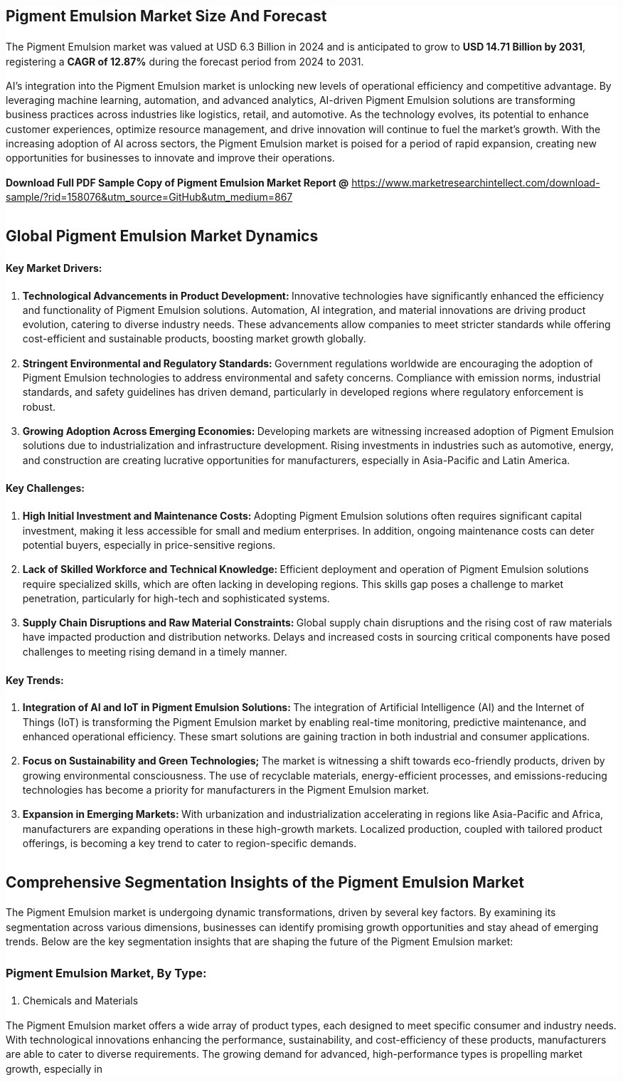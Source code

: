 <h2>Pigment Emulsion Market Size And Forecast</h2><p>The Pigment Emulsion market was valued at USD 6.3 Billion in 2024 and is anticipated to grow to <strong>USD 14.71 Billion by 2031</strong>, registering a <strong>CAGR of 12.87%</strong> during the forecast period from 2024 to 2031.</p><p>AI’s integration into the Pigment Emulsion market is unlocking new levels of operational efficiency and competitive advantage. By leveraging machine learning, automation, and advanced analytics, AI-driven Pigment Emulsion solutions are transforming business practices across industries like logistics, retail, and automotive. As the technology evolves, its potential to enhance customer experiences, optimize resource management, and drive innovation will continue to fuel the market’s growth. With the increasing adoption of AI across sectors, the Pigment Emulsion market is poised for a period of rapid expansion, creating new opportunities for businesses to innovate and improve their operations.</p><p><strong>Download Full PDF Sample Copy of Pigment Emulsion Market Report @</strong>&nbsp;<a href="https://www.marketresearchintellect.com/download-sample/?rid=158076&amp;utm_source=GitHub&amp;utm_medium=867">https://www.marketresearchintellect.com/download-sample/?rid=158076&amp;utm_source=GitHub&amp;utm_medium=867</a></p><h2>Global Pigment Emulsion Market Dynamics</h2><h4><strong>Key Market Drivers:</strong></h4><ol><li><p><strong>Technological Advancements in Product Development:&nbsp;</strong>Innovative technologies have significantly enhanced the efficiency and functionality of Pigment Emulsion solutions. Automation, AI integration, and material innovations are driving product evolution, catering to diverse industry needs. These advancements allow companies to meet stricter standards while offering cost-efficient and sustainable products, boosting market growth globally.</p></li><li><p><strong>Stringent Environmental and Regulatory Standards:&nbsp;</strong>Government regulations worldwide are encouraging the adoption of Pigment Emulsion technologies to address environmental and safety concerns. Compliance with emission norms, industrial standards, and safety guidelines has driven demand, particularly in developed regions where regulatory enforcement is robust.</p></li><li><p><strong>Growing Adoption Across Emerging Economies:&nbsp;</strong>Developing markets are witnessing increased adoption of Pigment Emulsion solutions due to industrialization and infrastructure development. Rising investments in industries such as automotive, energy, and construction are creating lucrative opportunities for manufacturers, especially in Asia-Pacific and Latin America.</p></li></ol><h4><strong>Key Challenges:</strong></h4><ol><li><p><strong>High Initial Investment and Maintenance Costs:&nbsp;</strong>Adopting Pigment Emulsion solutions often requires significant capital investment, making it less accessible for small and medium enterprises. In addition, ongoing maintenance costs can deter potential buyers, especially in price-sensitive regions.</p></li><li><p><strong>Lack of Skilled Workforce and Technical Knowledge:&nbsp;</strong>Efficient deployment and operation of Pigment Emulsion solutions require specialized skills, which are often lacking in developing regions. This skills gap poses a challenge to market penetration, particularly for high-tech and sophisticated systems.</p></li><li><p><strong>Supply Chain Disruptions and Raw Material Constraints:&nbsp;</strong>Global supply chain disruptions and the rising cost of raw materials have impacted production and distribution networks. Delays and increased costs in sourcing critical components have posed challenges to meeting rising demand in a timely manner.</p></li></ol><h4><strong>Key Trends:</strong></h4><ol><li><p><strong>Integration of AI and IoT in Pigment Emulsion Solutions:&nbsp;</strong>The integration of Artificial Intelligence (AI) and the Internet of Things (IoT) is transforming the Pigment Emulsion market by enabling real-time monitoring, predictive maintenance, and enhanced operational efficiency. These smart solutions are gaining traction in both industrial and consumer applications.</p></li><li><p><strong>Focus on Sustainability and Green Technologies;&nbsp;</strong>The market is witnessing a shift towards eco-friendly products, driven by growing environmental consciousness. The use of recyclable materials, energy-efficient processes, and emissions-reducing technologies has become a priority for manufacturers in the Pigment Emulsion market.</p></li><li><p><strong>Expansion in Emerging Markets:&nbsp;</strong>With urbanization and industrialization accelerating in regions like Asia-Pacific and Africa, manufacturers are expanding operations in these high-growth markets. Localized production, coupled with tailored product offerings, is becoming a key trend to cater to region-specific demands.</p></li></ol><div class="article-main__content" data-test-id="publishing-text-block"><h2>Comprehensive Segmentation Insights of the Pigment Emulsion Market</h2><p>The Pigment Emulsion market is undergoing dynamic transformations, driven by several key factors. By examining its segmentation across various dimensions, businesses can identify promising growth opportunities and stay ahead of emerging trends. Below are the key segmentation insights that are shaping the future of the Pigment Emulsion market:</p><h3><strong>Pigment Emulsion Market, By Type:<br /></strong></h3><ol><li>Chemicals and Materials</li></ol><p>The Pigment Emulsion market offers a wide array of product types, each designed to meet specific consumer and industry needs. With technological innovations enhancing the performance, sustainability, and cost-efficiency of these products, manufacturers are able to cater to diverse requirements. The growing demand for advanced, high-performance types is propelling market growth, especially in